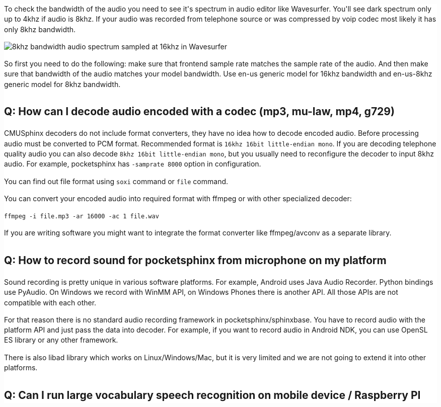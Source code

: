 To check the bandwidth of the audio you need to see it's spectrum in audio 
editor like Wavesurfer. You'll see dark spectrum only up to 4khz if audio is 
8khz. If your audio was recorded from telephone source or was compressed by 
voip codec most likely it has only 8khz bandwidth.

![8khz bandwidth audio spectrum sampled at 16khz in Wavesurfer](/data/8khzbandwidth.png)

So first you need to do the following: make sure that frontend sample rate 
matches the sample rate of the audio. And then make sure that bandwidth of the 
audio matches your model bandwidth. Use en-us generic model for 16khz bandwidth 
and en-us-8khz generic model for 8khz bandwidth.


## Q: How can I decode audio encoded with a codec (mp3, mu-law, mp4, g729)

CMUSphinx decoders do not include format converters, they have no idea how to 
decode encoded audio. Before processing audio must be converted to PCM format. 
Recommended format is `16khz 16bit little-endian mono`. If you are decoding 
telephone quality audio you can also decode `8khz 16bit little-endian mono`, 
but you usually need to reconfigure the decoder to input 8khz audio. For 
example, pocketsphinx has `-samprate 8000` option in configuration.

You can find out file format using `soxi` command or `file` command.

You can convert your encoded audio into required format with ffmpeg or with 
other specialized decoder:

```
ffmpeg -i file.mp3 -ar 16000 -ac 1 file.wav
```

If you are writing software you might want to integrate the format converter 
like ffmpeg/avconv as a separate library.

## Q: How to record sound for pocketsphinx from microphone on my platform

Sound recording is pretty unique in various software platforms. For example, 
Android uses Java Audio Recorder. Python bindings use PyAudio. On Windows we 
record with WinMM API, on Windows Phones there is another API. All those APIs 
are not compatible with each other.

For that reason there is no standard audio recording framework in 
pocketsphinx/sphinxbase. You have to record audio with the platform API and 
just pass the data into decoder. For example, if you want to record audio in 
Android NDK, you can use OpenSL ES library or any other framework.

There is also libad library which works on Linux/Windows/Mac, but it is very 
limited and we are not going to extend it into other platforms.

## Q: Can I run large vocabulary speech recognition on mobile device / Raspberry PI

